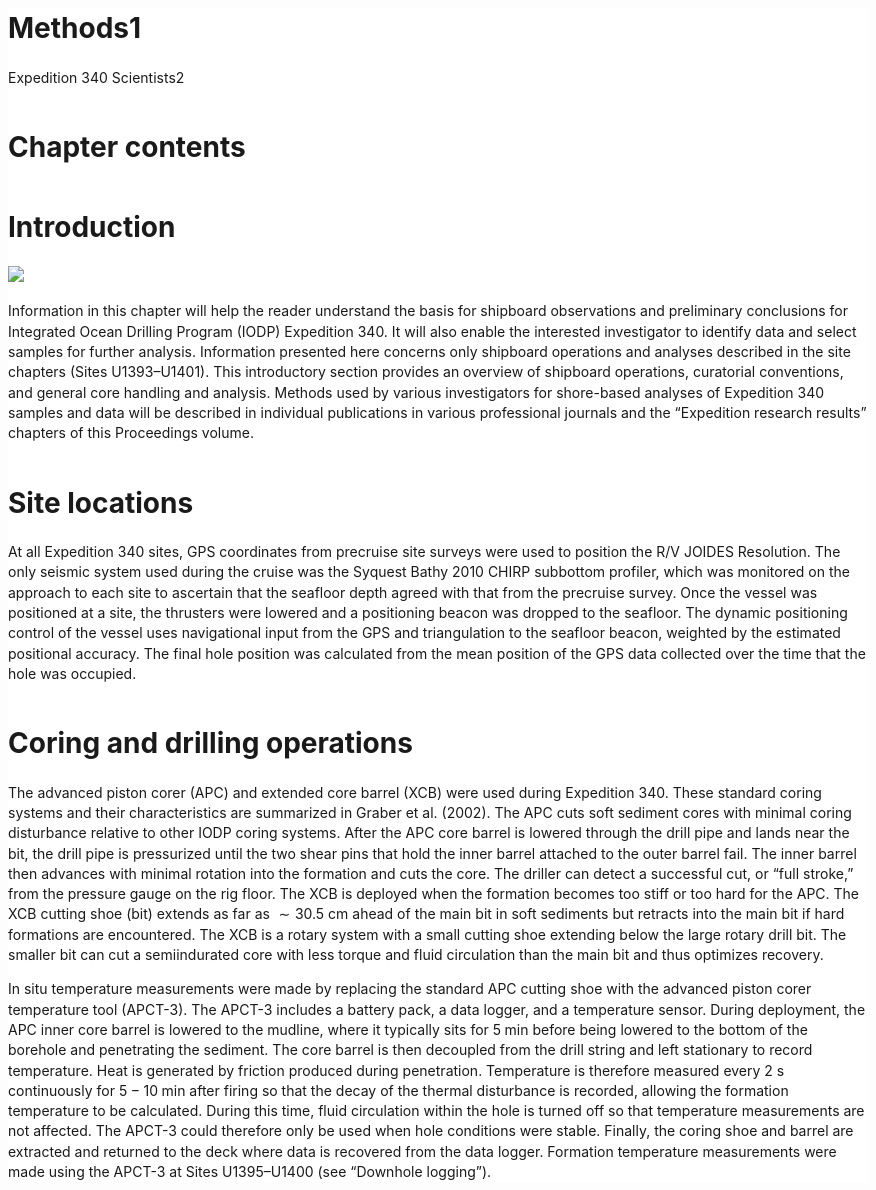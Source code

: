 # Methods1  

Expedition 340 Scientists2  

# Chapter contents  

# Introduction  

![](images/cea7e3aecbeae167aa4f96d4557e4d5cedc65515f2f6e3ddac8bffc5f146f60d.jpg)  

Information in this chapter will help the reader understand the basis for shipboard observations and preliminary conclusions for Integrated Ocean Drilling Program (IODP) Expedition 340. It will also enable the interested investigator to identify data and select samples for further analysis. Information presented here concerns only shipboard operations and analyses described in the site chapters (Sites U1393–U1401). This introductory section provides an overview of shipboard operations, curatorial conventions, and general core handling and analysis. Methods used by various investigators for shore-based analyses of Expedition 340 samples and data will be described in individual publications in various professional journals and the “Expedition research results” chapters of this Proceedings volume.  

# Site locations  

At all Expedition 340 sites, GPS coordinates from precruise site surveys were used to position the R/V JOIDES Resolution. The only seismic system used during the cruise was the Syquest Bathy 2010 CHIRP subbottom profiler, which was monitored on the approach to each site to ascertain that the seafloor depth agreed with that from the precruise survey. Once the vessel was positioned at a site, the thrusters were lowered and a positioning beacon was dropped to the seafloor. The dynamic positioning control of the vessel uses navigational input from the GPS and triangulation to the seafloor beacon, weighted by the estimated positional accuracy. The final hole position was calculated from the mean position of the GPS data collected over the time that the hole was occupied.  

# Coring and drilling operations  

The advanced piston corer (APC) and extended core barrel (XCB) were used during Expedition 340. These standard coring systems and their characteristics are summarized in Graber et al. (2002). The APC cuts soft sediment cores with minimal coring disturbance relative to other IODP coring systems. After the APC core barrel is lowered through the drill pipe and lands near the bit, the drill pipe is pressurized until the two shear pins that hold the inner barrel attached to the outer barrel fail. The inner barrel then advances with minimal rotation into the formation and cuts the core. The driller can detect a successful cut, or “full stroke,” from the pressure gauge on the rig floor. The XCB is deployed when the formation becomes too stiff or too hard for the APC. The XCB cutting shoe (bit) extends as far as ${\sim}30.5~\mathrm{cm}$ ahead of the main bit in soft sediments but retracts into the main bit if hard formations are encountered. The XCB is a rotary system with a small cutting shoe extending  below  the  large  rotary  drill  bit.  The smaller bit can cut a semiindurated core with less torque and fluid circulation than the main bit and thus optimizes recovery.  

In situ temperature measurements were made by replacing the standard APC cutting shoe with the advanced piston corer temperature tool (APCT-3). The APCT-3 includes a battery pack, a data logger, and a temperature sensor. During deployment, the APC inner core barrel is lowered to the mudline, where it typically sits for $5\;\mathrm{min}$ before being lowered to the bottom of the borehole and penetrating the sediment. The core barrel is then decoupled from the drill string and left stationary to record temperature. Heat is generated by friction produced during penetration. Temperature is therefore measured every 2 s continuously for $5{-}10\;\mathrm{min}$ after firing so that the decay of the thermal disturbance is recorded, allowing the formation temperature to be calculated. During this time, fluid circulation within the hole is turned off so that temperature measurements are not affected. The APCT-3 could therefore only be used when hole conditions were stable. Finally, the coring shoe and barrel are extracted and returned to the deck where data is recovered from the data logger. Formation temperature measurements were made using the APCT-3 at Sites U1395–U1400 (see “Downhole logging”).  
